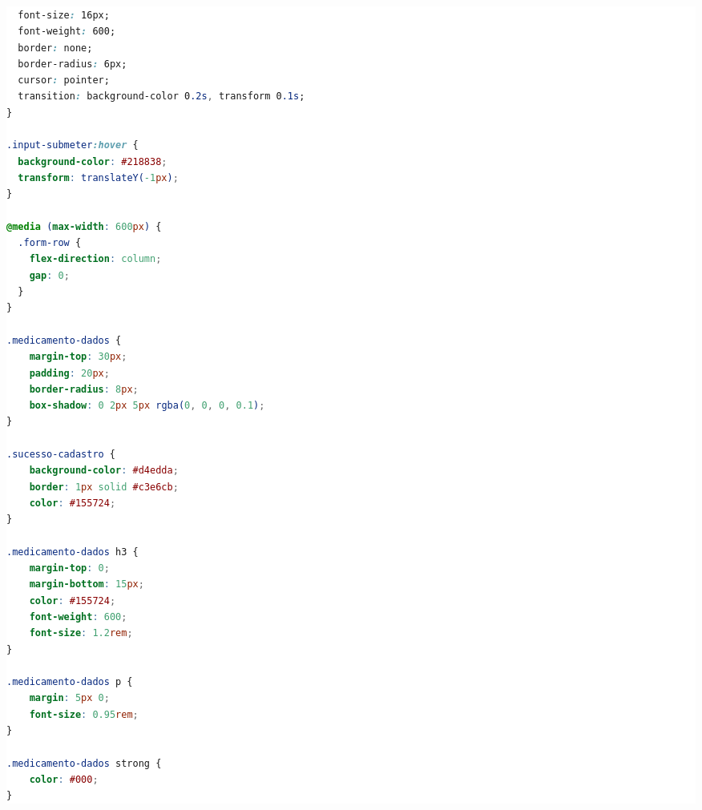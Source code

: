 ```css
  font-size: 16px;
  font-weight: 600;
  border: none;
  border-radius: 6px;
  cursor: pointer;
  transition: background-color 0.2s, transform 0.1s;
}

.input-submeter:hover {
  background-color: #218838;
  transform: translateY(-1px);
}

@media (max-width: 600px) {
  .form-row {
    flex-direction: column;
    gap: 0;
  }
}

.medicamento-dados {
    margin-top: 30px;
    padding: 20px;
    border-radius: 8px;
    box-shadow: 0 2px 5px rgba(0, 0, 0, 0.1);
}

.sucesso-cadastro {
    background-color: #d4edda;
    border: 1px solid #c3e6cb;
    color: #155724; 
}

.medicamento-dados h3 {
    margin-top: 0;
    margin-bottom: 15px;
    color: #155724;
    font-weight: 600;
    font-size: 1.2rem;
}

.medicamento-dados p {
    margin: 5px 0;
    font-size: 0.95rem;
}

.medicamento-dados strong {
    color: #000;
}
```
